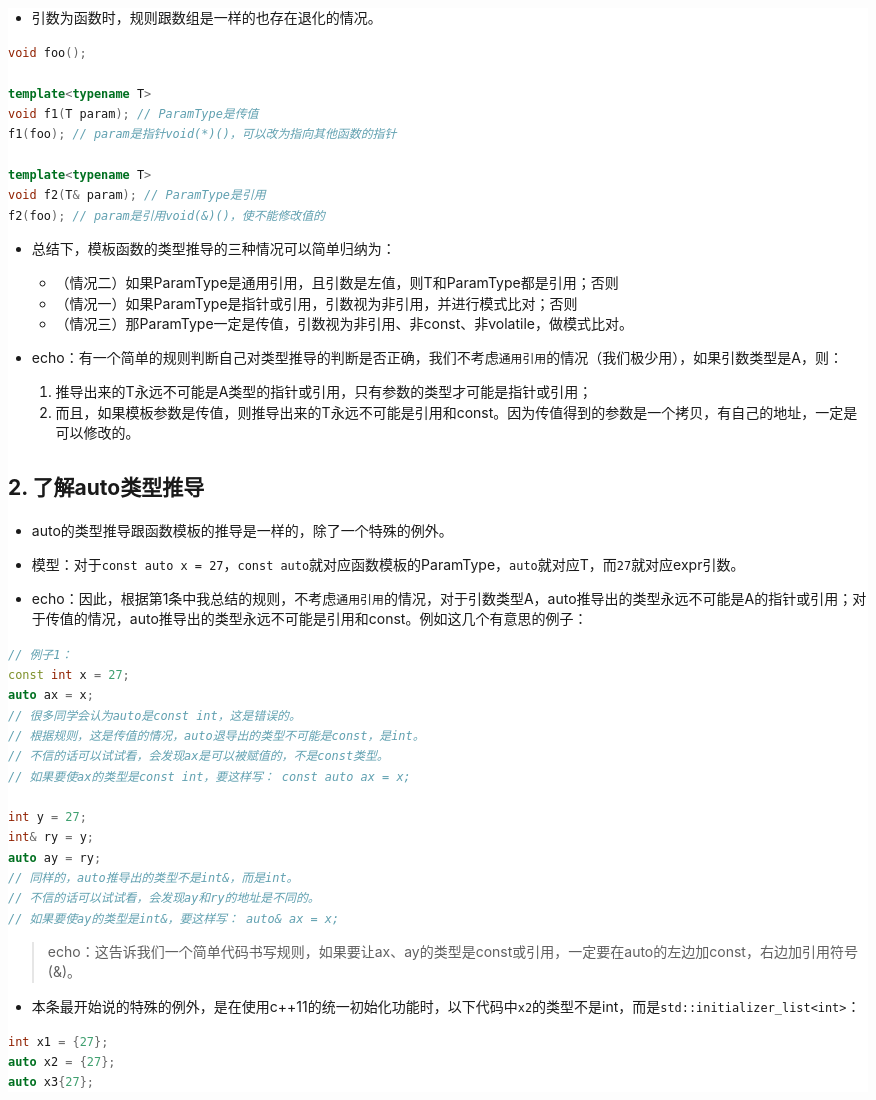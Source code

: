 * 引数为函数时，规则跟数组是一样的也存在退化的情况。

```c++
void foo();

template<typename T>
void f1(T param); // ParamType是传值
f1(foo); // param是指针void(*)()，可以改为指向其他函数的指针

template<typename T>
void f2(T& param); // ParamType是引用
f2(foo); // param是引用void(&)()，使不能修改值的
```

* 总结下，模板函数的类型推导的三种情况可以简单归纳为：

  * （情况二）如果ParamType是通用引用，且引数是左值，则T和ParamType都是引用；否则
  * （情况一）如果ParamType是指针或引用，引数视为非引用，并进行模式比对；否则
  * （情况三）那ParamType一定是传值，引数视为非引用、非const、非volatile，做模式比对。

* echo：有一个简单的规则判断自己对类型推导的判断是否正确，我们不考虑`通用引用`的情况（我们极少用），如果引数类型是A，则：

  1. 推导出来的T永远不可能是A类型的指针或引用，只有参数的类型才可能是指针或引用；
  2. 而且，如果模板参数是传值，则推导出来的T永远不可能是引用和const。因为传值得到的参数是一个拷贝，有自己的地址，一定是可以修改的。

## 2. 了解auto类型推导

* auto的类型推导跟函数模板的推导是一样的，除了一个特殊的例外。

* 模型：对于`const auto x = 27`，`const auto`就对应函数模板的ParamType，`auto`就对应T，而`27`就对应expr引数。

* echo：因此，根据第1条中我总结的规则，不考虑`通用引用`的情况，对于引数类型A，auto推导出的类型永远不可能是A的指针或引用；对于传值的情况，auto推导出的类型永远不可能是引用和const。例如这几个有意思的例子：

```c++
// 例子1：
const int x = 27;
auto ax = x;
// 很多同学会认为auto是const int，这是错误的。
// 根据规则，这是传值的情况，auto退导出的类型不可能是const，是int。
// 不信的话可以试试看，会发现ax是可以被赋值的，不是const类型。
// 如果要使ax的类型是const int，要这样写： const auto ax = x;

int y = 27;
int& ry = y;
auto ay = ry;
// 同样的，auto推导出的类型不是int&，而是int。
// 不信的话可以试试看，会发现ay和ry的地址是不同的。
// 如果要使ay的类型是int&，要这样写： auto& ax = x;
```

> echo：这告诉我们一个简单代码书写规则，如果要让ax、ay的类型是const或引用，一定要在auto的左边加const，右边加引用符号(&)。

* 本条最开始说的特殊的例外，是在使用c++11的统一初始化功能时，以下代码中`x2`的类型不是int，而是`std::initializer_list<int>`：

```c++
int x1 = {27};
auto x2 = {27};
auto x3{27};
```

